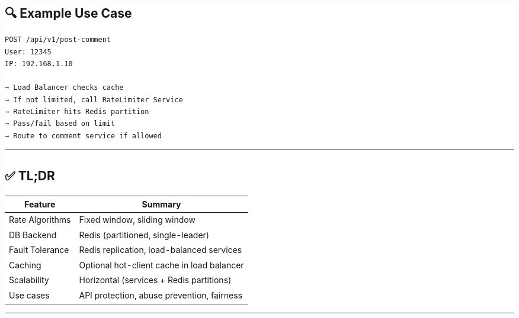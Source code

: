 
## 🔍 Example Use Case

```http
POST /api/v1/post-comment
User: 12345
IP: 192.168.1.10

→ Load Balancer checks cache
→ If not limited, call RateLimiter Service
→ RateLimiter hits Redis partition
→ Pass/fail based on limit
→ Route to comment service if allowed
```

---

## ✅ TL;DR

| Feature         | Summary                                    |
| --------------- | ------------------------------------------ |
| Rate Algorithms | Fixed window, sliding window               |
| DB Backend      | Redis (partitioned, single-leader)         |
| Fault Tolerance | Redis replication, load-balanced services  |
| Caching         | Optional hot-client cache in load balancer |
| Scalability     | Horizontal (services + Redis partitions)   |
| Use cases       | API protection, abuse prevention, fairness |

---


